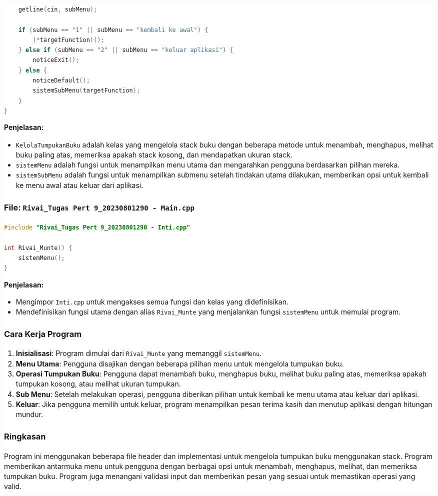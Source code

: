 ```cpp
    getline(cin, subMenu);

    if (subMenu == "1" || subMenu == "kembali ke awal") {
        (*targetFunction)();
    } else if (subMenu == "2" || subMenu == "keluar aplikasi") {
        noticeExit();
    } else {
        noticeDefault();
        sistemSubMenu(targetFunction);
    }
}
```

**Penjelasan:**
- `KelolaTumpukanBuku` adalah kelas yang mengelola stack buku dengan beberapa metode untuk menambah, menghapus, melihat buku paling atas, memeriksa apakah stack kosong, dan mendapatkan ukuran stack.
- `sistemMenu` adalah fungsi untuk menampilkan menu utama dan mengarahkan pengguna berdasarkan pilihan mereka.
- `sistemSubMenu` adalah fungsi untuk menampilkan submenu setelah tindakan utama dilakukan, memberikan opsi untuk kembali ke menu awal atau keluar dari aplikasi.

### File: `Rivai_Tugas Pert 9_20230801290 - Main.cpp`

```cpp
#include "Rivai_Tugas Pert 9_20230801290 - Inti.cpp"

int Rivai_Munte() {
    sistemMenu();
}
```

**Penjelasan:**
- Mengimpor `Inti.cpp` untuk mengakses semua fungsi dan kelas yang didefinisikan.
- Mendefinisikan fungsi utama dengan alias `Rivai_Munte` yang menjalankan fungsi `sistemMenu` untuk memulai program.

### Cara Kerja Program
1. **Inisialisasi**: Program dimulai dari `Rivai_Munte` yang memanggil `sistemMenu`.
2. **Menu Utama**: Pengguna disajikan dengan beberapa pilihan menu untuk mengelola tumpukan buku.
3. **Operasi Tumpukan Buku**: Pengguna dapat menambah buku, menghapus buku, melihat buku paling atas, memeriksa apakah tumpukan kosong, atau melihat ukuran tumpukan.
4. **Sub Menu**: Setelah melakukan operasi, pengguna diberikan pilihan untuk kembali ke menu utama atau keluar dari aplikasi.
5. **Keluar**: Jika pengguna memilih untuk keluar, program menampilkan pesan terima kasih dan menutup aplikasi dengan hitungan mundur.

### Ringkasan
Program ini menggunakan beberapa file header dan implementasi untuk mengelola tumpukan buku menggunakan stack. Program memberikan antarmuka menu untuk pengguna dengan berbagai opsi untuk menambah, menghapus, melihat, dan memeriksa tumpukan buku. Program juga menangani validasi input dan memberikan pesan yang sesuai untuk memastikan operasi yang valid.